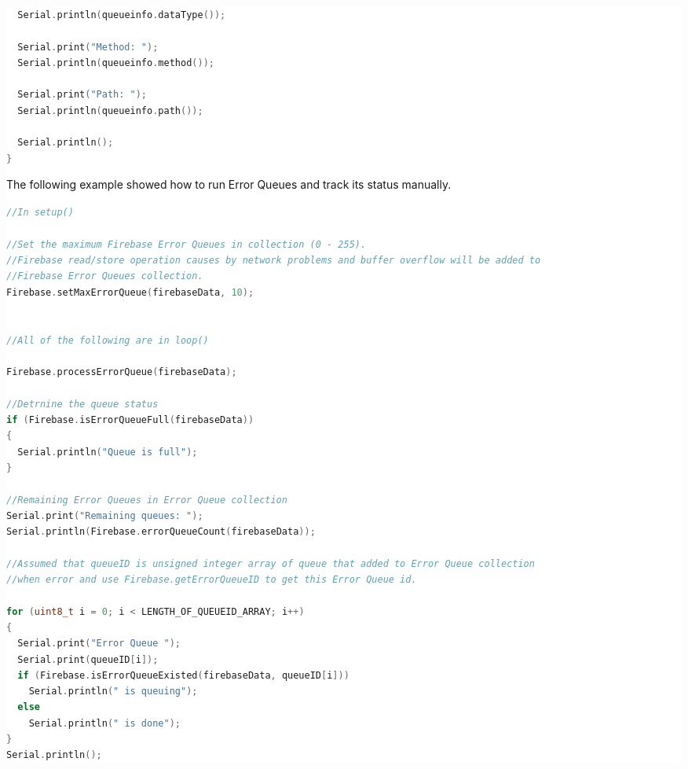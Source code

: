 ```C++
  Serial.println(queueinfo.dataType()); 

  Serial.print("Method: ");
  Serial.println(queueinfo.method());

  Serial.print("Path: ");
  Serial.println(queueinfo.path());

  Serial.println();
}
```

The following example showed how to run Error Queues and track its status manually.

```C++
//In setup()

//Set the maximum Firebase Error Queues in collection (0 - 255).
//Firebase read/store operation causes by network problems and buffer overflow will be added to 
//Firebase Error Queues collection.
Firebase.setMaxErrorQueue(firebaseData, 10);


//All of the following are in loop()

Firebase.processErrorQueue(firebaseData);

//Detrnine the queue status
if (Firebase.isErrorQueueFull(firebaseData))
{
  Serial.println("Queue is full");
}

//Remaining Error Queues in Error Queue collection
Serial.print("Remaining queues: ");
Serial.println(Firebase.errorQueueCount(firebaseData));

//Assumed that queueID is unsigned integer array of queue that added to Error Queue collection 
//when error and use Firebase.getErrorQueueID to get this Error Queue id.

for (uint8_t i = 0; i < LENGTH_OF_QUEUEID_ARRAY; i++)
{
  Serial.print("Error Queue ");
  Serial.print(queueID[i]);
  if (Firebase.isErrorQueueExisted(firebaseData, queueID[i]))
    Serial.println(" is queuing");
  else
    Serial.println(" is done");
}
Serial.println();
```
